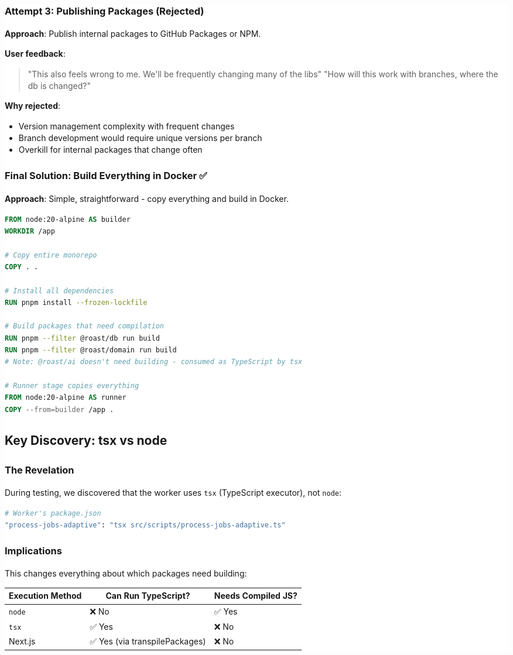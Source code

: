 ### Attempt 3: Publishing Packages (Rejected)

**Approach**: Publish internal packages to GitHub Packages or NPM.

**User feedback**: 
> "This also feels wrong to me. We'll be frequently changing many of the libs"
> "How will this work with branches, where the db is changed?"

**Why rejected**:
- Version management complexity with frequent changes
- Branch development would require unique versions per branch
- Overkill for internal packages that change often

### Final Solution: Build Everything in Docker ✅

**Approach**: Simple, straightforward - copy everything and build in Docker.

```dockerfile
FROM node:20-alpine AS builder
WORKDIR /app

# Copy entire monorepo
COPY . .

# Install all dependencies
RUN pnpm install --frozen-lockfile

# Build packages that need compilation
RUN pnpm --filter @roast/db run build
RUN pnpm --filter @roast/domain run build
# Note: @roast/ai doesn't need building - consumed as TypeScript by tsx

# Runner stage copies everything
FROM node:20-alpine AS runner
COPY --from=builder /app .
```

## Key Discovery: tsx vs node

### The Revelation

During testing, we discovered that the worker uses `tsx` (TypeScript executor), not `node`:

```bash
# Worker's package.json
"process-jobs-adaptive": "tsx src/scripts/process-jobs-adaptive.ts"
```

### Implications

This changes everything about which packages need building:

| Execution Method | Can Run TypeScript? | Needs Compiled JS? |
|-----------------|--------------------|--------------------|
| `node` | ❌ No | ✅ Yes |
| `tsx` | ✅ Yes | ❌ No |
| Next.js | ✅ Yes (via transpilePackages) | ❌ No |
